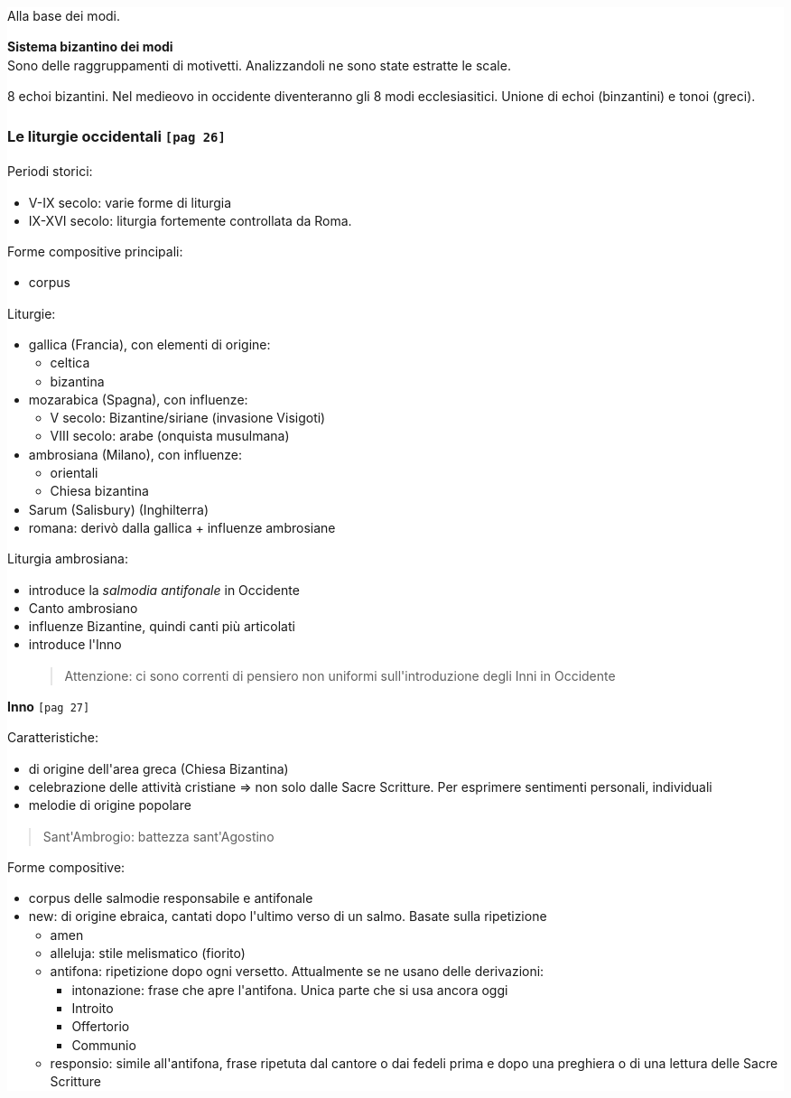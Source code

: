 Alla base dei modi.

**Sistema bizantino dei modi** \
Sono delle raggruppamenti di motivetti. Analizzandoli ne sono state estratte le scale.

8 echoi bizantini. Nel medieovo in occidente diventeranno gli 8 modi ecclesiasitici. Unione di echoi (binzantini) e tonoi (greci).

### Le liturgie occidentali `[pag 26]`

Periodi storici:
- V-IX secolo: varie forme di liturgia
- IX-XVI secolo: liturgia fortemente controllata da Roma.

Forme compositive principali:
- corpus

Liturgie:
- gallica (Francia), con elementi di origine:
    + celtica
    + bizantina
- mozarabica (Spagna), con influenze:
    + V secolo: Bizantine/siriane (invasione Visigoti)
    + VIII secolo: arabe (onquista musulmana)
- ambrosiana (Milano), con influenze:
    + orientali
    + Chiesa bizantina
- Sarum (Salisbury) (Inghilterra)
- romana: derivò dalla gallica + influenze ambrosiane

Liturgia ambrosiana:
- introduce la _salmodia antifonale_ in Occidente
- Canto ambrosiano
- influenze Bizantine, quindi canti più articolati
- introduce l'Inno
    > Attenzione: ci sono correnti di pensiero non uniformi sull'introduzione degli Inni in Occidente

**Inno** `[pag 27]`

Caratteristiche:
- di origine dell'area greca (Chiesa Bizantina)
- celebrazione delle attività cristiane => non solo dalle Sacre Scritture. Per esprimere sentimenti personali, individuali
- melodie di origine popolare

> Sant'Ambrogio: battezza sant'Agostino

Forme compositive:
- corpus delle salmodie responsabile e antifonale
- new: di origine ebraica, cantati dopo l'ultimo verso di un salmo. Basate sulla ripetizione
    + amen
    + alleluja: stile melismatico (fiorito)
    + antifona: ripetizione dopo ogni versetto. Attualmente se ne usano delle derivazioni:
        - intonazione: frase che apre l'antifona. Unica parte che si usa ancora oggi
        - Introito
        - Offertorio
        - Communio
    + responsio: simile all'antifona, frase ripetuta dal cantore o dai fedeli prima e dopo una preghiera o di una lettura delle Sacre Scritture
